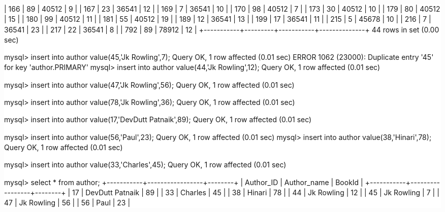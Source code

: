 |       166 |      89 |     40512 |            9 |
|       167 |      23 |     36541 |           12 |
|       169 |       7 |     36541 |           10 |
|       170 |      98 |     40512 |            7 |
|       173 |      30 |     40512 |           10 |
|       179 |      80 |     40512 |           15 |
|       180 |      99 |     40512 |           11 |
|       181 |      55 |     40512 |           19 |
|       189 |      12 |     36541 |           13 |
|       199 |      17 |     36541 |           11 |
|       215 |       5 |     45678 |           10 |
|       216 |       7 |     36541 |           23 |
|       217 |      22 |     36541 |            8 |
|       792 |      89 |     78912 |           12 |
+-----------+---------+-----------+--------------+
44 rows in set (0.00 sec)

mysql> insert into author value(45,'Jk Rowling',7);
Query OK, 1 row affected (0.01 sec)
ERROR 1062 (23000): Duplicate entry '45' for key 'author.PRIMARY'
mysql> insert into author value(44,'Jk Rowling',12);
Query OK, 1 row affected (0.01 sec)

mysql> insert into author value(47,'Jk Rowling',56);
Query OK, 1 row affected (0.01 sec)

mysql> insert into author value(78,'Jk Rowling',36);
Query OK, 1 row affected (0.01 sec)

mysql> insert into author value(17,'DevDutt Patnaik',89);
Query OK, 1 row affected (0.01 sec)

mysql> insert into author value(56,'Paul',23);
Query OK, 1 row affected (0.01 sec)
mysql> insert into author value(38,'Hinari',78);
Query OK, 1 row affected (0.01 sec)

mysql> insert into author value(33,'Charles',45);
Query OK, 1 row affected (0.01 sec)

mysql> select * from author;
+-----------+-----------------+--------+
| Author_ID | Author_name     | BookId |
+-----------+-----------------+--------+
|        17 | DevDutt Patnaik |     89 |
|        33 | Charles         |     45 |
|        38 | Hinari          |     78 |
|        44 | Jk Rowling      |     12 |
|        45 | Jk Rowling      |      7 |
|        47 | Jk Rowling      |     56 |
|        56 | Paul            |     23 |